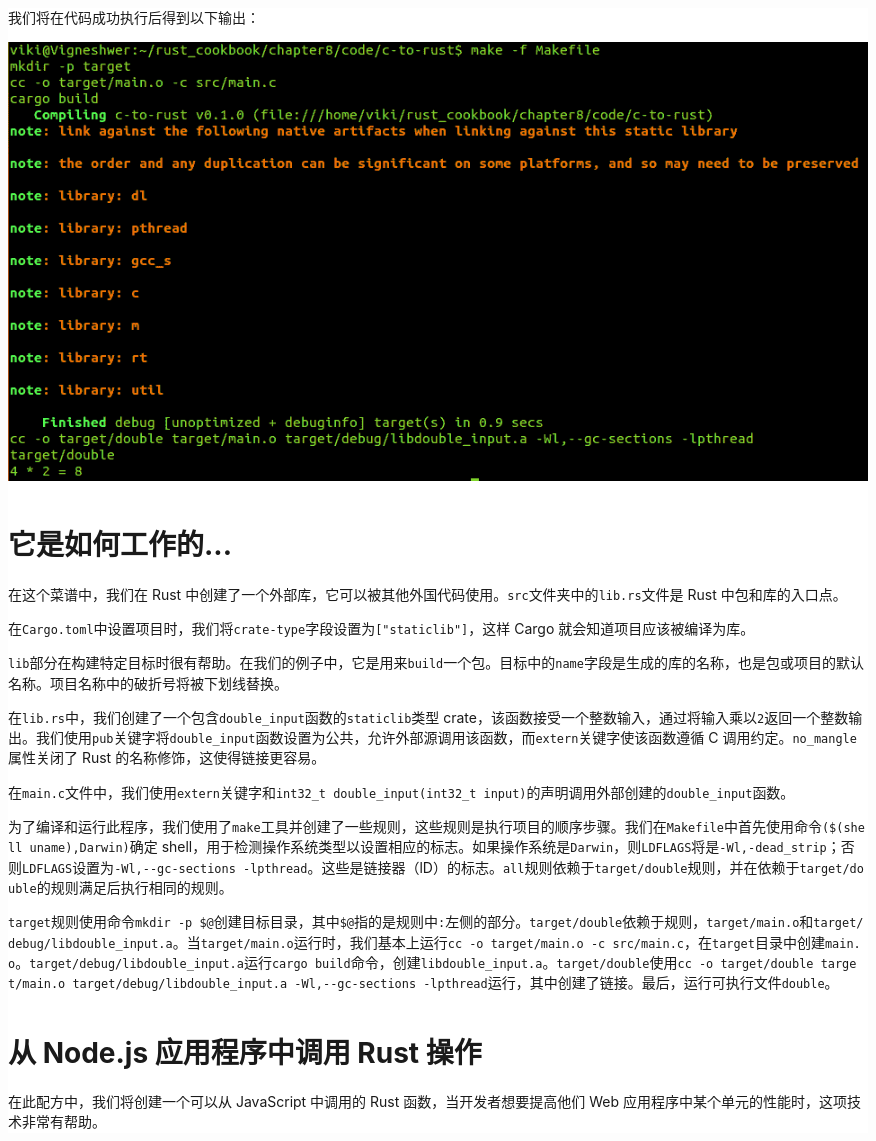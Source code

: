 我们将在代码成功执行后得到以下输出：

![图片](img/7cb5a30d-14f0-4b52-b39a-7641619ddfd3.png)

# 它是如何工作的...

在这个菜谱中，我们在 Rust 中创建了一个外部库，它可以被其他外国代码使用。`src`文件夹中的`lib.rs`文件是 Rust 中包和库的入口点。

在`Cargo.toml`中设置项目时，我们将`crate-type`字段设置为`["staticlib"]`，这样 Cargo 就会知道项目应该被编译为库。

`lib`部分在构建特定目标时很有帮助。在我们的例子中，它是用来`build`一个包。目标中的`name`字段是生成的库的名称，也是包或项目的默认名称。项目名称中的破折号将被下划线替换。

在`lib.rs`中，我们创建了一个包含`double_input`函数的`staticlib`类型 crate，该函数接受一个整数输入，通过将输入乘以`2`返回一个整数输出。我们使用`pub`关键字将`double_input`函数设置为公共，允许外部源调用该函数，而`extern`关键字使该函数遵循 C 调用约定。`no_mangle`属性关闭了 Rust 的名称修饰，这使得链接更容易。

在`main.c`文件中，我们使用`extern`关键字和`int32_t double_input(int32_t input)`的声明调用外部创建的`double_input`函数。

为了编译和运行此程序，我们使用了`make`工具并创建了一些规则，这些规则是执行项目的顺序步骤。我们在`Makefile`中首先使用命令`($(shell uname),Darwin)`确定 shell，用于检测操作系统类型以设置相应的标志。如果操作系统是`Darwin`，则`LDFLAGS`将是`-Wl,-dead_strip`；否则`LDFLAGS`设置为`-Wl,--gc-sections -lpthread`。这些是链接器（lD）的标志。`all`规则依赖于`target/double`规则，并在依赖于`target/double`的规则满足后执行相同的规则。

`target`规则使用命令`mkdir -p $@`创建目标目录，其中`$@`指的是规则中`:`左侧的部分。`target/double`依赖于规则，`target/main.o`和`target/debug/libdouble_input.a`。当`target/main.o`运行时，我们基本上运行`cc -o target/main.o -c src/main.c`，在`target`目录中创建`main.o`。`target/debug/libdouble_input.a`运行`cargo build`命令，创建`libdouble_input.a`。`target/double`使用`cc -o target/double target/main.o target/debug/libdouble_input.a -Wl,--gc-sections -lpthread`运行，其中创建了链接。最后，运行可执行文件`double`。

# 从 Node.js 应用程序中调用 Rust 操作

在此配方中，我们将创建一个可以从 JavaScript 中调用的 Rust 函数，当开发者想要提高他们 Web 应用程序中某个单元的性能时，这项技术非常有帮助。
